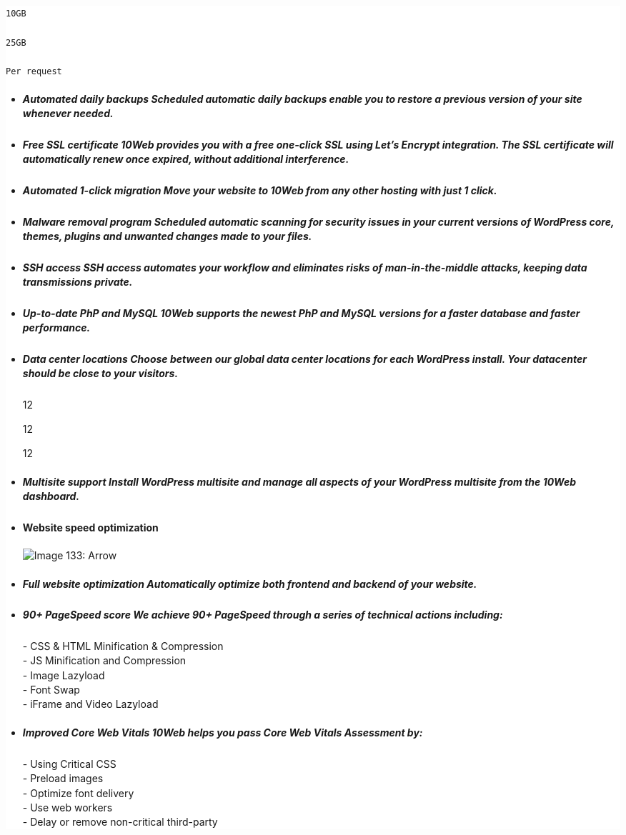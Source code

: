     10GB
    
    25GB
    
    Per request
    
*   ##### Automated daily backups Scheduled automatic daily backups enable you to restore a previous version of your site whenever needed.
    
*   ##### Free SSL certificate 10Web provides you with a free one-click SSL using Let’s Encrypt integration. The SSL certificate will automatically renew once expired, without additional interference.
    
*   ##### Automated 1-click migration Move your website to 10Web from any other hosting with just 1 click.
    
*   ##### Malware removal program Scheduled automatic scanning for security issues in your current versions of WordPress core, themes, plugins and unwanted changes made to your files.
    
*   ##### SSH access SSH access automates your workflow and eliminates risks of man-in-the-middle attacks, keeping data transmissions private.
    
*   ##### Up-to-date PhP and MySQL 10Web supports the newest PhP and MySQL versions for a faster database and faster performance.
    
*   ##### Data center locations Choose between our global data center locations for each WordPress install. Your datacenter should be close to your visitors.
    
    12
    
    12
    
    12
    
*   ##### Multisite support Install WordPress multisite and manage all aspects of your WordPress multisite from the 10Web dashboard.
    

*   #### Website speed optimization
    
    ![Image 133: Arrow](https://10web.io/wp-content/themes/10web-theme/images/icons/arrows/blue_arrow_down.svg)
    

*   ##### Full website optimization Automatically optimize both frontend and backend of your website.
    
*   ##### 90+ PageSpeed score We achieve 90+ PageSpeed through a series of technical actions including:  
    \- CSS & HTML Minification & Compression  
    \- JS Minification and Compression  
    \- Image Lazyload  
    \- Font Swap  
    \- iFrame and Video Lazyload
    
*   ##### Improved Core Web Vitals 10Web helps you pass Core Web Vitals Assessment by:  
    \- Using Critical CSS  
    \- Preload images  
    \- Optimize font delivery  
    \- Use web workers  
    \- Delay or remove non-critical third-party
    